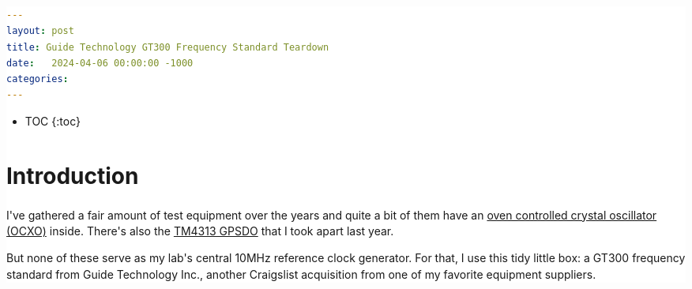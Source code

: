 ```yaml
---
layout: post
title: Guide Technology GT300 Frequency Standard Teardown
date:   2024-04-06 00:00:00 -1000
categories:
---
```


<script type="text/x-mathjax-config">
  MathJax.Hub.Config({
    jax: ["input/TeX", "output/HTML-CSS"],
    tex2jax: {
      inlineMath: [ ['$', '$'], ["\\(", "\\)"] ],
      displayMath: [ ['$$', '$$'], ["\\[", "\\]"] ],
      processEscapes: true,
      skipTags: ['script', 'noscript', 'style', 'textarea', 'pre', 'code']
    }
    //,
    //displayAlign: "left",
    //displayIndent: "2em"
  });
</script>
<script src="https://cdnjs.cloudflare.com/ajax/libs/mathjax/2.7.1/MathJax.js?config=TeX-AMS_HTML" type="text/javascript"></script>

* TOC
{:toc}

# Introduction

I've gathered a fair amount of test equipment over the years and quite a bit of them
have an [oven controlled crystal oscillator (OCXO)](https://en.wikipedia.org/wiki/Crystal_oven) 
inside. There's also the [TM4313 GPSDO](/2023/07/09/TM4313-GPSDO-Teardown.html) that I took apart 
last year.

But none of these serve as my lab's central 10MHz reference clock generator. For that, I use
this tidy little box: a GT300 frequency standard from Guide Technology Inc., another Craigslist 
acquisition from one of my favorite equipment suppliers.
